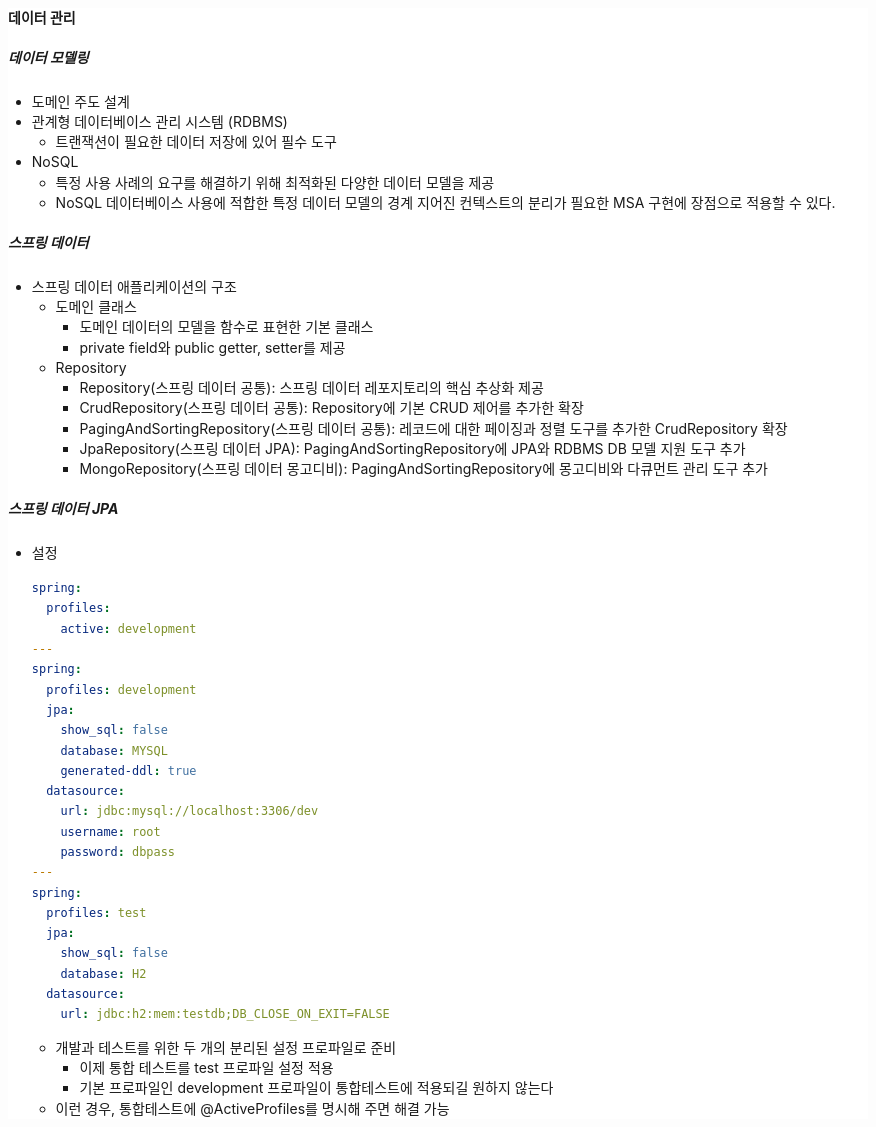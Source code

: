 #### 데이터 관리

##### 데이터 모델링

- 도메인 주도 설계
- 관계형 데이터베이스 관리 시스템 (RDBMS)
  - 트랜잭션이 필요한 데이터 저장에 있어 필수 도구
- NoSQL
  - 특정 사용 사례의 요구를 해결하기 위해 최적화된 다양한 데이터 모델을 제공
  - NoSQL 데이터베이스 사용에 적합한 특정 데이터 모델의 경계 지어진 컨텍스트의 분리가 필요한 MSA 구현에 장점으로 적용할 수 있다.

##### 스프링 데이터

- 스프링 데이터 애플리케이션의 구조
  - 도메인 클래스
    - 도메인 데이터의 모델을 함수로 표현한 기본 클래스
    - private field와 public getter, setter를 제공
  - Repository
    - Repository(스프링 데이터 공통): 스프링 데이터 레포지토리의 핵심 추상화 제공
    - CrudRepository(스프링 데이터 공통): Repository에 기본 CRUD 제어를 추가한 확장
    - PagingAndSortingRepository(스프링 데이터 공통): 레코드에 대한 페이징과 정렬 도구를 추가한 CrudRepository 확장
    - JpaRepository(스프링 데이터 JPA): PagingAndSortingRepository에 JPA와 RDBMS DB 모델 지원 도구 추가
    - MongoRepository(스프링 데이터 몽고디비): PagingAndSortingRepository에 몽고디비와 다큐먼트 관리 도구 추가

##### 스프링 데이터 JPA

- 설정
    ```yaml
    spring:
      profiles:
        active: development
    --- 
    spring:
      profiles: development
      jpa:
        show_sql: false
        database: MYSQL
        generated-ddl: true
      datasource:
        url: jdbc:mysql://localhost:3306/dev
        username: root
        password: dbpass
    ---
    spring:
      profiles: test
      jpa:
        show_sql: false
        database: H2
      datasource:
        url: jdbc:h2:mem:testdb;DB_CLOSE_ON_EXIT=FALSE
    ```
  - 개발과 테스트를 위한 두 개의 분리된 설정 프로파일로 준비
    - 이제 통합 테스트를 test 프로파일 설정 적용
    - 기본 프로파일인 development 프로파일이 통합테스트에 적용되길 원하지 않는다
  - 이런 경우, 통합테스트에 @ActiveProfiles를 명시해 주면 해결 가능
